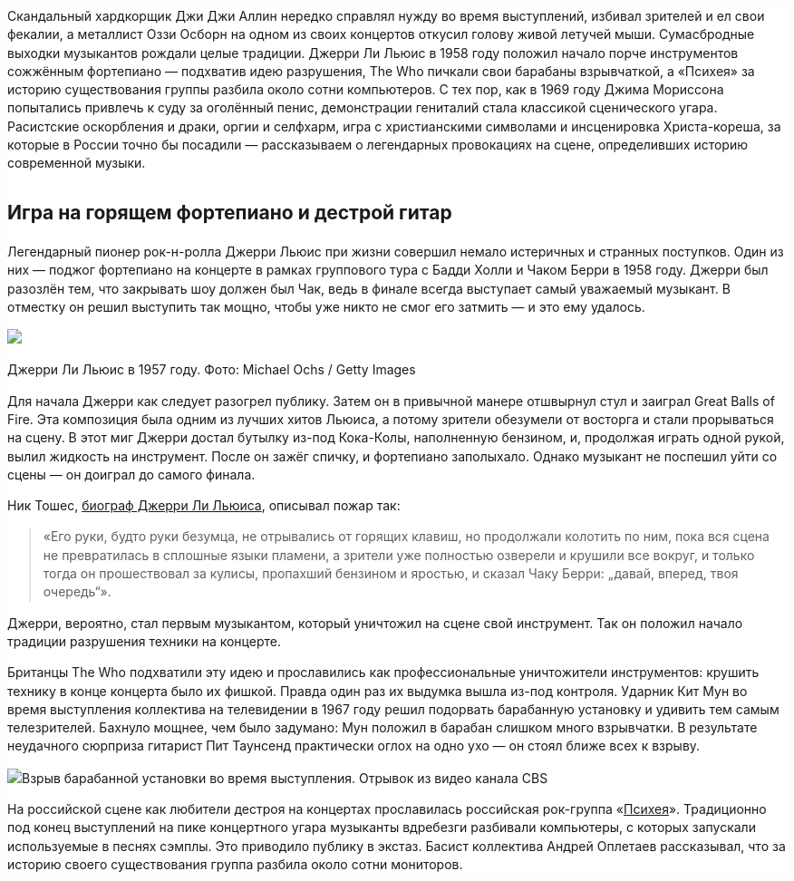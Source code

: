 Скандальный хардкорщик Джи Джи Аллин нередко справлял нужду во время выступлений, избивал зрителей и ел свои фекалии, а металлист Оззи Осборн на одном из своих концертов откусил голову живой летучей мыши. Сумасбродные выходки музыкантов рождали целые традиции. Джерри Ли Льюис в 1958 году положил начало порче инструментов сожжённым фортепиано — подхватив идею разрушения, The Who пичкали свои барабаны взрывчаткой, а «Психея» за историю существования группы разбила около сотни компьютеров. С тех пор, как в 1969 году Джима Мориссона попытались привлечь к суду за оголённый пенис, демонстрации гениталий стала классикой сценического угара. Расистские оскорбления и драки, оргии и селфхарм, игра с христианскими символами и инсценировка Христа-кореша, за которые в России точно бы посадили — рассказываем о легендарных провокациях на сцене, определивших историю современной музыки.

## Игра на горящем фортепиано и дестрой гитар

Легендарный пионер рок-н-ролла Джерри Льюис при жизни совершил немало истеричных и странных поступков. Один из них — поджог фортепиано на концерте в рамках группового тура с Бадди Холли и Чаком Берри в 1958 году. Джерри был разозлён тем, что закрывать шоу должен был Чак, ведь в финале всегда выступает самый уважаемый музыкант. В отместку он решил выступить так мощно, чтобы уже никто не смог его затмить — и это ему удалось.

![](https://assets.discours.io/unsafe/900x/production/image/6e856b40-3f16-11eb-bb03-9fd384a4f5d0.jpg)

Джерри Ли Льюис в 1957 году. Фото: Michael Ochs / Getty Images

Для начала Джерри как следует разогрел публику. Затем он в привычной манере отшвырнул стул и заиграл Great Balls of Fire. Эта композиция была одним из лучших хитов Льюиса, а потому зрители обезумели от восторга и стали прорываться на сцену. В этот миг Джерри достал бутылку из-под Кока-Колы, наполненную бензином, и, продолжая играть одной рукой, вылил жидкость на инструмент. После он зажёг спичку, и фортепиано заполыхало. Однако музыкант не поспешил уйти со сцены — он доиграл до самого финала. 

Ник Тошес, [биограф Джерри Ли Льюиса](https://culture.wikireading.ru/44187), описывал пожар так:

> «Его руки, будто руки безумца, не отрывались от горящих клавиш, но продолжали колотить по ним, пока вся сцена не превратилась в сплошные языки пламени, а зрители уже полностью озверели и крушили все вокруг, и только тогда он прошествовал за кулисы, пропахший бензином и яростью, и сказал Чаку Берри: „давай, вперед, твоя очередь“».

Джерри, вероятно, стал первым музыкантом, который уничтожил на сцене свой инструмент. Так он положил начало традиции разрушения техники на концерте.

Британцы The Who подхватили эту идею и прославились как профессиональные уничтожители инструментов: крушить технику в конце концерта было их фишкой. Правда один раз их выдумка вышла из-под контроля. Ударник Кит Мун во время выступления коллектива на телевидении в 1967 году решил подорвать барабанную установку и удивить тем самым телезрителей. Бахнуло ﻿мощнее, чем было задумано: Мун положил в барабан слишком много взрывчатки. В результате неудачного сюрприза гитарист Пит Таунсенд практически оглох на одно ухо — он стоял ближе всех к взрыву.

![](https://assets.discours.io/unsafe/900x/production/image/9bd8a8f0-3f16-11eb-bb03-9fd384a4f5d0.jpg)Взрыв барабанной установки во время выступления. Отрывок из видео канала CBS

На российской сцене как любители дестроя на концертах прославилась российская рок-группа «[Психея](https://discours.io/articles/culture/my-budem-vesti-neravnyy-boy-kak-neo-i-ego-druzya-intervyu-s-feo)». Традиционно под конец выступлений на пике концертного угара музыканты вдребезги разбивали компьютеры, с которых запускали используемые в песнях сэмплы. Это приводило публику в экстаз. Басист коллектива Андрей Оплетаев рассказывал, что за историю своего существования группа разбила около сотни мониторов.
